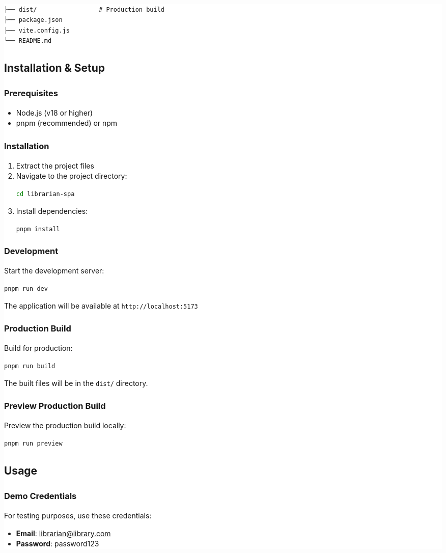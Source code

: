 ```
├── dist/                 # Production build
├── package.json
├── vite.config.js
└── README.md
```

## Installation & Setup

### Prerequisites
- Node.js (v18 or higher)
- pnpm (recommended) or npm

### Installation
1. Extract the project files
2. Navigate to the project directory:
   ```bash
   cd librarian-spa
   ```
3. Install dependencies:
   ```bash
   pnpm install
   ```

### Development
Start the development server:
```bash
pnpm run dev
```
The application will be available at `http://localhost:5173`

### Production Build
Build for production:
```bash
pnpm run build
```
The built files will be in the `dist/` directory.

### Preview Production Build
Preview the production build locally:
```bash
pnpm run preview
```

## Usage

### Demo Credentials
For testing purposes, use these credentials:
- **Email**: librarian@library.com
- **Password**: password123
